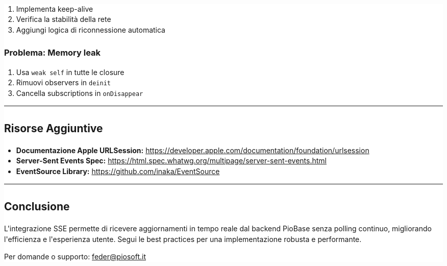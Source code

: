1. Implementa keep-alive
2. Verifica la stabilità della rete
3. Aggiungi logica di riconnessione automatica

### Problema: Memory leak

1. Usa `weak self` in tutte le closure
2. Rimuovi observers in `deinit`
3. Cancella subscriptions in `onDisappear`

---

## Risorse Aggiuntive

- **Documentazione Apple URLSession:** https://developer.apple.com/documentation/foundation/urlsession
- **Server-Sent Events Spec:** https://html.spec.whatwg.org/multipage/server-sent-events.html
- **EventSource Library:** https://github.com/inaka/EventSource

---

## Conclusione

L'integrazione SSE permette di ricevere aggiornamenti in tempo reale dal backend PioBase senza polling continuo, migliorando l'efficienza e l'esperienza utente. Segui le best practices per una implementazione robusta e performante.

Per domande o supporto: feder@piosoft.it

